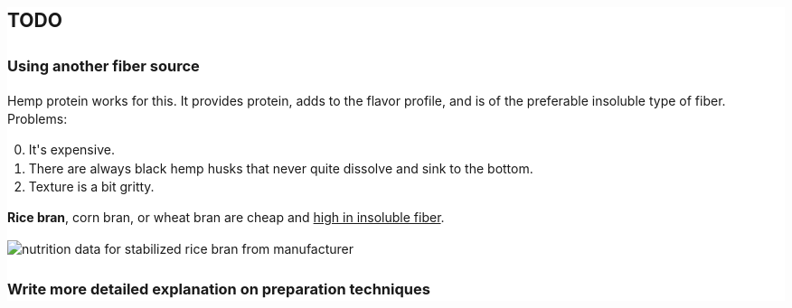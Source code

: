 ## TODO

### Using another fiber source

Hemp protein works for this. It provides protein, adds to the flavor profile, and is of the preferable insoluble type of fiber. Problems:

 0. It's expensive.
 1. There are always black hemp husks that never quite dissolve and sink to the bottom.
 2. Texture is a bit gritty.

**Rice bran**, corn bran, or wheat bran are cheap and [high in insoluble fiber][10].

![nutrition data for stabilized rice bran from manufacturer](https://i.imgur.com/jv5MIhs.png)

### Write more detailed explanation on preparation techniques

  [1]: https://ensure.com/nutrition-products/ensure-original
  [2]: https://www.npr.org/sections/thesalt/2014/09/17/349270927/diet-soda-may-alter-our-gut-microbes-and-the-risk-of-diabetes
  [3]: https://www.ncbi.nlm.nih.gov/pmc/articles/PMC4615743/
  [4]: https://www.ncbi.nlm.nih.gov/pmc/articles/PMC4661066/
  [5]: https://en.wikipedia.org/wiki/Naturalistic_fallacy
  [6]: https://www.mskcc.org/cancer-care/integrative-medicine/herbs/stevia
  [7]: https://www.ncbi.nlm.nih.gov/pubmed/10981623
  [8]: https://www.ncbi.nlm.nih.gov/pmc/articles/PMC2802046/
  [9]: https://www.ncbi.nlm.nih.gov/pubmed/12502523
  [10]: https://www.prebiotin.com/prebiotin-academy/fiber-content-of-foods/
